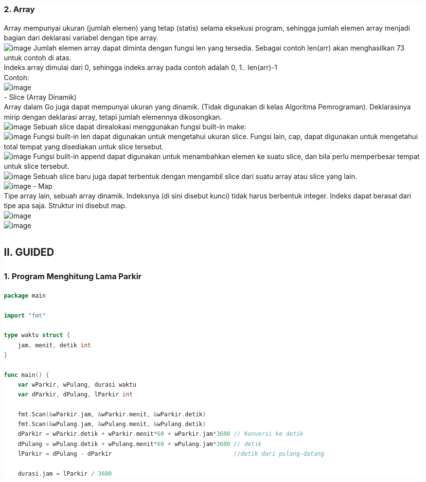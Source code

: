 ### 2. Array<br/>
Array mempunyai ukuran (jumlah elemen) yang tetap (statis) selama eksekusi program, sehingga jumlah elemen array menjadi bagian dari deklarasi variabel dengan tipe array.<br/>
![image](https://github.com/user-attachments/assets/bf257fb1-0618-4938-adfc-f4421d286980)
Jumlah elemen array dapat diminta dengan fungsi len yang tersedia. Sebagai contoh len(arr) akan menghasilkan 73 untuk contoh di atas.<br/>
Indeks array dimulai dari 0, sehingga indeks array pada contoh adalah 0, 1.. len(arr)-1<br/>
Contoh:<br/>
![image](https://github.com/user-attachments/assets/9d6a3239-2ae2-4fcb-b98f-adf08c23df36)<br/>
    - Slice (Array Dinamik)<br/>
    Array dalam Go juga dapat mempunyai ukuran yang dinamik. (Tidak digunakan di kelas Algoritma Pemrograman). Deklarasinya mirip dengan deklarasi array, tetapi
    jumlah elemennya dikosongkan.<br/>
    ![image](https://github.com/user-attachments/assets/fd8d3f2a-0494-429f-82aa-f1c42870e8d0)
    Sebuah slice dapat direalokasi menggunakan fungsi built-in make:<br/>
    ![image](https://github.com/user-attachments/assets/eccdd951-b904-4162-a9de-86b03439c704)
    Fungsi built-in len dapat digunakan untuk mengetahui ukuran slice. Fungsi lain, cap, dapat digunakan untuk mengetahui total tempat yang disediakan untuk slice
    tersebut.<br/>
    ![image](https://github.com/user-attachments/assets/f910cb7c-0062-45a2-b702-0113e6e81fde)
    Fungsi built-in append dapat digunakan untuk menambahkan elemen ke suatu slice, dan bila perlu memperbesar tempat untuk slice tersebut.<br/>
    ![image](https://github.com/user-attachments/assets/f36ecae1-0f8b-4a6a-8a48-18ab7b97a883)
    Sebuah slice baru juga dapat terbentuk dengan mengambil slice dari suatu array atau slice yang lain.<br/>
    ![image](https://github.com/user-attachments/assets/ab36eea8-d2ef-4bf5-9ad8-f3d9059baaad)
    - Map<br/>
    Tipe array lain, sebuah array dinamik. Indeksnya (di sini disebut kunci) tidak harus berbentuk integer. Indeks dapat berasal dari tipe apa saja. Struktur ini
    disebut map.<br/>
    ![image](https://github.com/user-attachments/assets/7916e324-fdc1-48f4-a304-0f805bd3c920)<br/>
    ![image](https://github.com/user-attachments/assets/7a9c1cdb-dc40-4083-ae3d-22210e26ebce)

## II. GUIDED

### 1. Program Menghitung Lama Parkir

```go
package main

import "fmt"

type waktu struct {
	jam, menit, detik int
}

func main() {
	var wParkir, wPulang, durasi waktu
	var dParkir, dPulang, lParkir int

	fmt.Scan(&wParkir.jam, &wParkir.menit, &wParkir.detik)
	fmt.Scan(&wPulang.jam, &wPulang.menit, &wPulang.detik)
	dParkir = wParkir.detik + wParkir.menit*60 + wParkir.jam*3600 // Konversi ke detik
	dPulang = wPulang.detik + wPulang.menit*60 + wPulang.jam*3600 // detik
	lParkir = dPulang - dParkir                                   //detik dari pulang-datang

	durasi.jam = lParkir / 3600
```